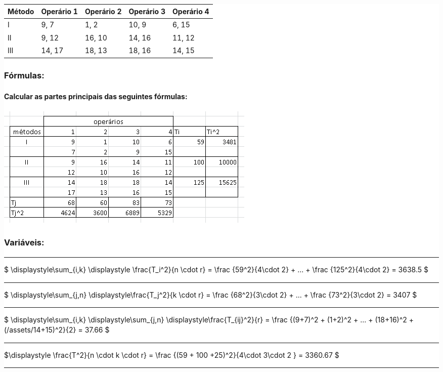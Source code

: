 

| Método | Operário 1 | Operário 2 | Operário 3 | Operário 4 |
|--------|------------|------------|------------|------------|
| I      | 9, 7       | 1, 2       | 10, 9      | 6, 15      |
| II     | 9, 12      | 16, 10     | 14, 16     | 11, 12     |
| III    | 14, 17     | 18, 13     | 18, 16     | 14, 15     |



### Fórmulas:


#### Calcular as partes principais das seguintes fórmulas:



![Alt text](/assets/14-22.png)




### Variáveis:

---

$ \displaystyle\sum_{i,k} \displaystyle \frac{T_i^2}{n \cdot r} = \frac {59^2}{4\cdot  2} + ... + \frac {125^2}{4\cdot  2} = 3638.5 $

---

$ \displaystyle\sum_{j,n} \displaystyle\frac{T_j^2}{k \cdot r} = \frac {68^2}{3\cdot  2} + ... + \frac {73^2}{3\cdot  2} = 3407 $

---

$ \displaystyle\sum_{i,k} \displaystyle\sum_{j,n} \displaystyle\frac{T_{ij}^2}{r}  = \frac {(9+7)^2 + (1+2)^2  + ... + (18+16)^2 + (/assets/14+15)^2}{2} = 37.66 $

---

$\displaystyle \frac{T^2}{n \cdot k \cdot r}  = \frac {(59 + 100 +25)^2}{4\cdot  3\cdot 2 }  = 3360.67 $

---
